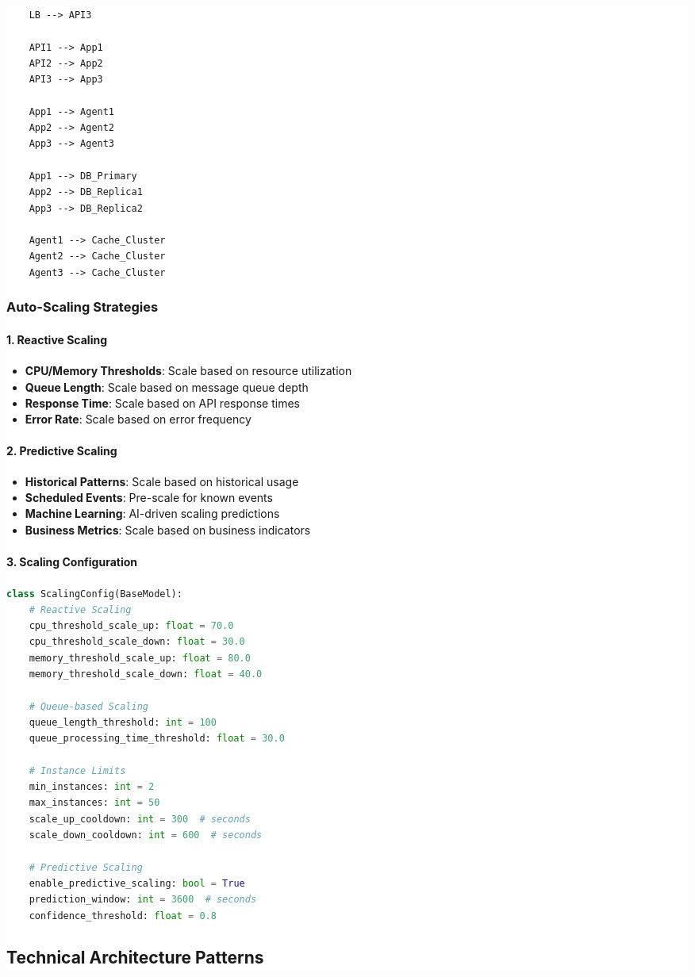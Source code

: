 ```mermaid
    LB --> API3
    
    API1 --> App1
    API2 --> App2
    API3 --> App3
    
    App1 --> Agent1
    App2 --> Agent2
    App3 --> Agent3
    
    App1 --> DB_Primary
    App2 --> DB_Replica1
    App3 --> DB_Replica2
    
    Agent1 --> Cache_Cluster
    Agent2 --> Cache_Cluster
    Agent3 --> Cache_Cluster
```

### Auto-Scaling Strategies

#### 1. Reactive Scaling
- **CPU/Memory Thresholds**: Scale based on resource utilization
- **Queue Length**: Scale based on message queue depth
- **Response Time**: Scale based on API response times
- **Error Rate**: Scale based on error frequency

#### 2. Predictive Scaling
- **Historical Patterns**: Scale based on historical usage
- **Scheduled Events**: Pre-scale for known events
- **Machine Learning**: AI-driven scaling predictions
- **Business Metrics**: Scale based on business indicators

#### 3. Scaling Configuration

```python
class ScalingConfig(BaseModel):
    # Reactive Scaling
    cpu_threshold_scale_up: float = 70.0
    cpu_threshold_scale_down: float = 30.0
    memory_threshold_scale_up: float = 80.0
    memory_threshold_scale_down: float = 40.0
    
    # Queue-based Scaling
    queue_length_threshold: int = 100
    queue_processing_time_threshold: float = 30.0
    
    # Instance Limits
    min_instances: int = 2
    max_instances: int = 50
    scale_up_cooldown: int = 300  # seconds
    scale_down_cooldown: int = 600  # seconds
    
    # Predictive Scaling
    enable_predictive_scaling: bool = True
    prediction_window: int = 3600  # seconds
    confidence_threshold: float = 0.8
```
## Technical Architecture Patterns
